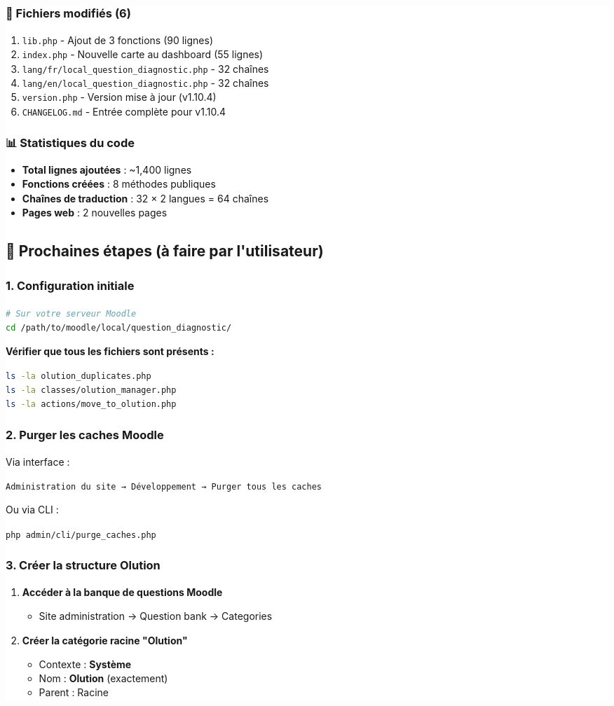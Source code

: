### 📝 Fichiers modifiés (6)

1. `lib.php` - Ajout de 3 fonctions (90 lignes)
2. `index.php` - Nouvelle carte au dashboard (55 lignes)
3. `lang/fr/local_question_diagnostic.php` - 32 chaînes
4. `lang/en/local_question_diagnostic.php` - 32 chaînes
5. `version.php` - Version mise à jour (v1.10.4)
6. `CHANGELOG.md` - Entrée complète pour v1.10.4

### 📊 Statistiques du code

- **Total lignes ajoutées** : ~1,400 lignes
- **Fonctions créées** : 8 méthodes publiques
- **Chaînes de traduction** : 32 × 2 langues = 64 chaînes
- **Pages web** : 2 nouvelles pages

## 🚀 Prochaines étapes (à faire par l'utilisateur)

### 1. Configuration initiale

```bash
# Sur votre serveur Moodle
cd /path/to/moodle/local/question_diagnostic/
```

**Vérifier que tous les fichiers sont présents :**
```bash
ls -la olution_duplicates.php
ls -la classes/olution_manager.php
ls -la actions/move_to_olution.php
```

### 2. Purger les caches Moodle

Via interface :
```
Administration du site → Développement → Purger tous les caches
```

Ou via CLI :
```bash
php admin/cli/purge_caches.php
```

### 3. Créer la structure Olution

1. **Accéder à la banque de questions Moodle**
   - Site administration → Question bank → Categories

2. **Créer la catégorie racine "Olution"**
   - Contexte : **Système**
   - Nom : **Olution** (exactement)
   - Parent : Racine
   